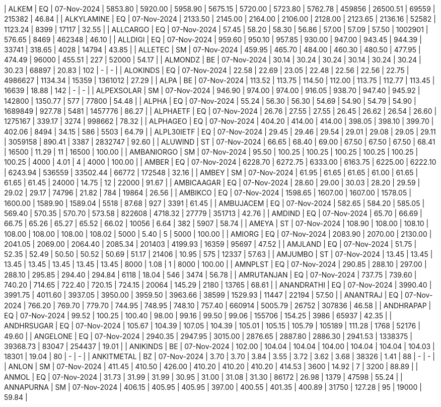 | ALKEM | EQ | 07-Nov-2024 | 5853.80 | 5920.00 | 5958.90 | 5675.15 | 5720.00 | 5723.80 | 5762.78 | 459856 | 26500.51 | 69559 | 215382 | 46.84 |
| ALKYLAMINE | EQ | 07-Nov-2024 | 2133.50 | 2145.00 | 2164.00 | 2106.00 | 2128.00 | 2123.65 | 2136.16 | 52582 | 1123.24 | 8399 | 17117 | 32.55 |
| ALLCARGO | EQ | 07-Nov-2024 | 57.45 | 58.20 | 58.30 | 56.86 | 57.00 | 57.09 | 57.50 | 1002901 | 576.65 | 8469 | 462348 | 46.10 |
| ALLDIGI | EQ | 07-Nov-2024 | 959.60 | 950.10 | 957.85 | 930.00 | 947.00 | 943.45 | 944.39 | 33741 | 318.65 | 4028 | 14794 | 43.85 |
| ALLETEC | SM | 07-Nov-2024 | 459.95 | 465.70 | 484.00 | 460.30 | 480.50 | 477.95 | 474.49 | 96000 | 455.51 | 227 | 52000 | 54.17 |
| ALMONDZ | BE | 07-Nov-2024 | 30.14 | 30.24 | 30.24 | 30.14 | 30.24 | 30.24 | 30.23 | 68897 | 20.83 | 102 | - | - |
| ALOKINDS | EQ | 07-Nov-2024 | 22.58 | 22.69 | 23.05 | 22.48 | 22.56 | 22.56 | 22.75 | 4986627 | 1134.34 | 15359 | 1361012 | 27.29 |
| ALPA | BE | 07-Nov-2024 | 113.52 | 113.75 | 114.50 | 112.00 | 113.75 | 112.77 | 113.45 | 16639 | 18.88 | 142 | - | - |
| ALPEXSOLAR | SM | 07-Nov-2024 | 946.90 | 974.00 | 974.00 | 916.05 | 938.70 | 947.40 | 945.92 | 142800 | 1350.77 | 577 | 77800 | 54.48 |
| ALPHA | EQ | 07-Nov-2024 | 55.24 | 56.30 | 56.30 | 54.69 | 54.90 | 54.79 | 54.90 | 1689849 | 927.78 | 5481 | 1457776 | 86.27 |
| ALPHAETF | EQ | 07-Nov-2024 | 26.76 | 27.55 | 27.55 | 26.45 | 26.62 | 26.54 | 26.60 | 1275167 | 339.17 | 3274 | 998662 | 78.32 |
| ALPHAGEO | EQ | 07-Nov-2024 | 404.20 | 414.00 | 414.00 | 398.05 | 398.10 | 399.70 | 402.06 | 8494 | 34.15 | 586 | 5503 | 64.79 |
| ALPL30IETF | EQ | 07-Nov-2024 | 29.45 | 29.46 | 29.54 | 29.01 | 29.08 | 29.05 | 29.11 | 3059158 | 890.41 | 3387 | 2832747 | 92.60 |
| ALUWIND | ST | 07-Nov-2024 | 66.65 | 68.40 | 69.00 | 67.50 | 67.50 | 67.50 | 68.41 | 16500 | 11.29 | 11 | 16500 | 100.00 |
| AMBANIORGO | SM | 07-Nov-2024 | 95.50 | 100.25 | 100.25 | 100.25 | 100.25 | 100.25 | 100.25 | 4000 | 4.01 | 4 | 4000 | 100.00 |
| AMBER | EQ | 07-Nov-2024 | 6228.70 | 6272.75 | 6333.00 | 6163.75 | 6225.00 | 6222.10 | 6243.94 | 536559 | 33502.44 | 66772 | 172548 | 32.16 |
| AMBEY | SM | 07-Nov-2024 | 61.95 | 61.65 | 61.65 | 61.00 | 61.65 | 61.65 | 61.45 | 24000 | 14.75 | 12 | 22000 | 91.67 |
| AMBICAAGAR | EQ | 07-Nov-2024 | 28.60 | 29.00 | 30.03 | 28.20 | 29.59 | 29.02 | 29.17 | 74796 | 21.82 | 784 | 19864 | 26.56 |
| AMBIKCO | EQ | 07-Nov-2024 | 1598.65 | 1607.00 | 1607.00 | 1578.05 | 1600.00 | 1589.90 | 1589.04 | 5518 | 87.68 | 927 | 3391 | 61.45 |
| AMBUJACEM | EQ | 07-Nov-2024 | 582.65 | 584.20 | 585.05 | 569.40 | 570.35 | 570.70 | 573.58 | 822608 | 4718.32 | 27779 | 351713 | 42.76 |
| AMDIND | EQ | 07-Nov-2024 | 65.70 | 66.69 | 66.75 | 65.26 | 65.27 | 65.52 | 66.02 | 10056 | 6.64 | 382 | 5907 | 58.74 |
| AMEYA | ST | 07-Nov-2024 | 108.90 | 108.00 | 108.10 | 108.00 | 108.00 | 108.00 | 108.02 | 5000 | 5.40 | 5 | 5000 | 100.00 |
| AMIORG | EQ | 07-Nov-2024 | 2083.90 | 2070.00 | 2130.00 | 2041.05 | 2069.00 | 2064.40 | 2085.34 | 201403 | 4199.93 | 16359 | 95697 | 47.52 |
| AMJLAND | EQ | 07-Nov-2024 | 51.75 | 52.35 | 52.49 | 50.50 | 50.52 | 50.69 | 51.17 | 21406 | 10.95 | 575 | 12337 | 57.63 |
| AMJUMBO | ST | 07-Nov-2024 | 13.45 | 13.45 | 13.45 | 13.45 | 13.45 | 13.45 | 13.45 | 8000 | 1.08 | 1 | 8000 | 100.00 |
| AMNPLST | EQ | 07-Nov-2024 | 290.85 | 288.10 | 297.00 | 288.10 | 295.85 | 294.40 | 294.84 | 6118 | 18.04 | 546 | 3474 | 56.78 |
| AMRUTANJAN | EQ | 07-Nov-2024 | 737.75 | 739.60 | 740.20 | 714.65 | 722.40 | 720.15 | 724.15 | 20064 | 145.29 | 2180 | 13765 | 68.61 |
| ANANDRATHI | EQ | 07-Nov-2024 | 3990.40 | 3991.75 | 4011.60 | 3937.05 | 3950.00 | 3959.50 | 3963.66 | 38599 | 1529.93 | 11447 | 22194 | 57.50 |
| ANANTRAJ | EQ | 07-Nov-2024 | 766.20 | 769.70 | 779.70 | 744.95 | 748.95 | 748.10 | 757.40 | 660914 | 5005.79 | 26752 | 307836 | 46.58 |
| ANDHRAPAP | EQ | 07-Nov-2024 | 99.52 | 100.25 | 100.40 | 98.00 | 99.16 | 99.50 | 99.06 | 155706 | 154.25 | 3986 | 65937 | 42.35 |
| ANDHRSUGAR | EQ | 07-Nov-2024 | 105.67 | 104.39 | 107.05 | 104.39 | 105.01 | 105.15 | 105.79 | 105189 | 111.28 | 1768 | 52176 | 49.60 |
| ANGELONE | EQ | 07-Nov-2024 | 2940.35 | 2947.95 | 3015.00 | 2876.65 | 2887.80 | 2886.30 | 2941.53 | 1338375 | 39368.73 | 83047 | 254437 | 19.01 |
| ANIKINDS | BE | 07-Nov-2024 | 102.00 | 104.04 | 104.04 | 104.00 | 104.04 | 104.04 | 104.03 | 18301 | 19.04 | 80 | - | - |
| ANKITMETAL | BZ | 07-Nov-2024 | 3.70 | 3.70 | 3.84 | 3.55 | 3.72 | 3.62 | 3.68 | 38326 | 1.41 | 88 | - | - |
| ANLON | SM | 07-Nov-2024 | 411.45 | 410.50 | 426.00 | 410.20 | 410.20 | 410.20 | 414.53 | 3600 | 14.92 | 7 | 3200 | 88.89 |
| ANMOL | EQ | 07-Nov-2024 | 31.73 | 31.99 | 31.99 | 30.95 | 31.00 | 31.08 | 31.30 | 86172 | 26.98 | 1379 | 47598 | 55.24 |
| ANNAPURNA | SM | 07-Nov-2024 | 406.15 | 405.95 | 405.95 | 397.00 | 400.55 | 401.35 | 400.89 | 31750 | 127.28 | 95 | 19000 | 59.84 |
